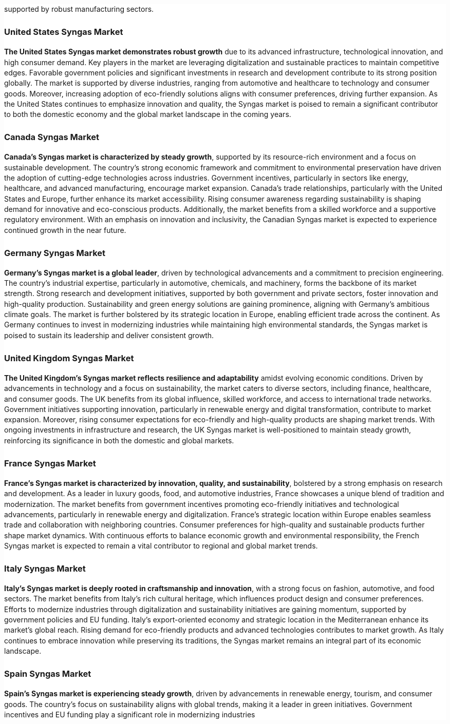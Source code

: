supported by robust manufacturing sectors.</span></em></p></blockquote><h3><strong>United States Syngas Market</strong></h3><p><strong>The United States Syngas market demonstrates robust growth</strong> due to its advanced infrastructure, technological innovation, and high consumer demand. Key players in the market are leveraging digitalization and sustainable practices to maintain competitive edges. Favorable government policies and significant investments in research and development contribute to its strong position globally. The market is supported by diverse industries, ranging from automotive and healthcare to technology and consumer goods. Moreover, increasing adoption of eco-friendly solutions aligns with consumer preferences, driving further expansion. As the United States continues to emphasize innovation and quality, the Syngas market is poised to remain a significant contributor to both the domestic economy and the global market landscape in the coming years.</p><h3><strong>Canada Syngas Market</strong></h3><p><strong>Canada&rsquo;s Syngas market is characterized by steady growth</strong>, supported by its resource-rich environment and a focus on sustainable development. The country&rsquo;s strong economic framework and commitment to environmental preservation have driven the adoption of cutting-edge technologies across industries. Government incentives, particularly in sectors like energy, healthcare, and advanced manufacturing, encourage market expansion. Canada&rsquo;s trade relationships, particularly with the United States and Europe, further enhance its market accessibility. Rising consumer awareness regarding sustainability is shaping demand for innovative and eco-conscious products. Additionally, the market benefits from a skilled workforce and a supportive regulatory environment. With an emphasis on innovation and inclusivity, the Canadian Syngas market is expected to experience continued growth in the near future.</p><h3><strong>Germany Syngas Market</strong></h3><p><strong>Germany&rsquo;s Syngas market is a global leader</strong>, driven by technological advancements and a commitment to precision engineering. The country&rsquo;s industrial expertise, particularly in automotive, chemicals, and machinery, forms the backbone of its market strength. Strong research and development initiatives, supported by both government and private sectors, foster innovation and high-quality production. Sustainability and green energy solutions are gaining prominence, aligning with Germany&rsquo;s ambitious climate goals. The market is further bolstered by its strategic location in Europe, enabling efficient trade across the continent. As Germany continues to invest in modernizing industries while maintaining high environmental standards, the Syngas market is poised to sustain its leadership and deliver consistent growth.</p><h3><strong>United Kingdom Syngas Market</strong></h3><p><strong>The United Kingdom&rsquo;s Syngas market reflects resilience and adaptability</strong> amidst evolving economic conditions. Driven by advancements in technology and a focus on sustainability, the market caters to diverse sectors, including finance, healthcare, and consumer goods. The UK benefits from its global influence, skilled workforce, and access to international trade networks. Government initiatives supporting innovation, particularly in renewable energy and digital transformation, contribute to market expansion. Moreover, rising consumer expectations for eco-friendly and high-quality products are shaping market trends. With ongoing investments in infrastructure and research, the UK Syngas market is well-positioned to maintain steady growth, reinforcing its significance in both the domestic and global markets.</p><h3><strong>France Syngas Market</strong></h3><p><strong>France&rsquo;s Syngas market is characterized by innovation, quality, and sustainability</strong>, bolstered by a strong emphasis on research and development. As a leader in luxury goods, food, and automotive industries, France showcases a unique blend of tradition and modernization. The market benefits from government incentives promoting eco-friendly initiatives and technological advancements, particularly in renewable energy and digitalization. France&rsquo;s strategic location within Europe enables seamless trade and collaboration with neighboring countries. Consumer preferences for high-quality and sustainable products further shape market dynamics. With continuous efforts to balance economic growth and environmental responsibility, the French Syngas market is expected to remain a vital contributor to regional and global market trends.</p><h3><strong>Italy Syngas Market</strong></h3><p><strong>Italy&rsquo;s Syngas market is deeply rooted in craftsmanship and innovation</strong>, with a strong focus on fashion, automotive, and food sectors. The market benefits from Italy&rsquo;s rich cultural heritage, which influences product design and consumer preferences. Efforts to modernize industries through digitalization and sustainability initiatives are gaining momentum, supported by government policies and EU funding. Italy&rsquo;s export-oriented economy and strategic location in the Mediterranean enhance its market&rsquo;s global reach. Rising demand for eco-friendly products and advanced technologies contributes to market growth. As Italy continues to embrace innovation while preserving its traditions, the Syngas market remains an integral part of its economic landscape.</p><h3><strong>Spain Syngas Market</strong></h3><p><strong>Spain&rsquo;s Syngas market is experiencing steady growth</strong>, driven by advancements in renewable energy, tourism, and consumer goods. The country&rsquo;s focus on sustainability aligns with global trends, making it a leader in green initiatives. Government incentives and EU funding play a significant role in modernizing industries